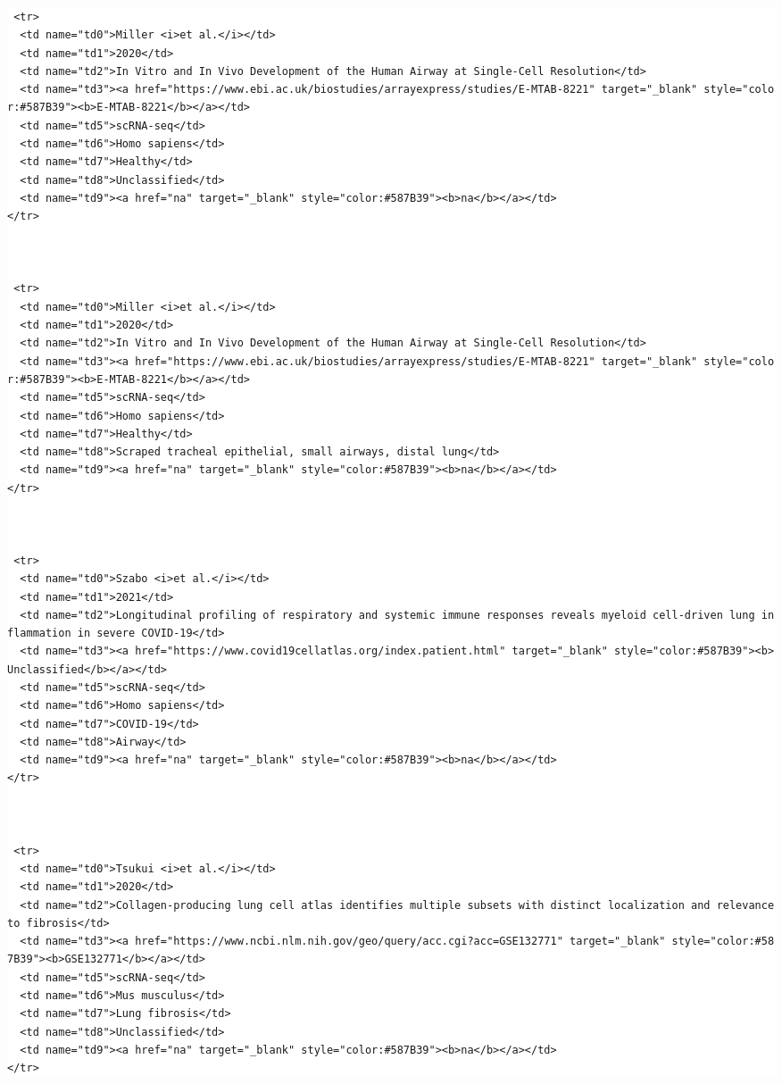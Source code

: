             
   
     <tr>
      <td name="td0">Miller <i>et al.</i></td>
      <td name="td1">2020</td>
      <td name="td2">In Vitro and In Vivo Development of the Human Airway at Single-Cell Resolution</td>
      <td name="td3"><a href="https://www.ebi.ac.uk/biostudies/arrayexpress/studies/E-MTAB-8221" target="_blank" style="color:#587B39"><b>E-MTAB-8221</b></a></td>
      <td name="td5">scRNA-seq</td>
      <td name="td6">Homo sapiens</td>
      <td name="td7">Healthy</td>
      <td name="td8">Unclassified</td>
      <td name="td9"><a href="na" target="_blank" style="color:#587B39"><b>na</b></a></td>
    </tr>
   
            
   
     <tr>
      <td name="td0">Miller <i>et al.</i></td>
      <td name="td1">2020</td>
      <td name="td2">In Vitro and In Vivo Development of the Human Airway at Single-Cell Resolution</td>
      <td name="td3"><a href="https://www.ebi.ac.uk/biostudies/arrayexpress/studies/E-MTAB-8221" target="_blank" style="color:#587B39"><b>E-MTAB-8221</b></a></td>
      <td name="td5">scRNA-seq</td>
      <td name="td6">Homo sapiens</td>
      <td name="td7">Healthy</td>
      <td name="td8">Scraped tracheal epithelial, small airways, distal lung</td>
      <td name="td9"><a href="na" target="_blank" style="color:#587B39"><b>na</b></a></td>
    </tr>
   
            
   
     <tr>
      <td name="td0">Szabo <i>et al.</i></td>
      <td name="td1">2021</td>
      <td name="td2">Longitudinal profiling of respiratory and systemic immune responses reveals myeloid cell-driven lung inflammation in severe COVID-19</td>
      <td name="td3"><a href="https://www.covid19cellatlas.org/index.patient.html" target="_blank" style="color:#587B39"><b>Unclassified</b></a></td>
      <td name="td5">scRNA-seq</td>
      <td name="td6">Homo sapiens</td>
      <td name="td7">COVID-19</td>
      <td name="td8">Airway</td>
      <td name="td9"><a href="na" target="_blank" style="color:#587B39"><b>na</b></a></td>
    </tr>
   
            
   
     <tr>
      <td name="td0">Tsukui <i>et al.</i></td>
      <td name="td1">2020</td>
      <td name="td2">Collagen-producing lung cell atlas identifies multiple subsets with distinct localization and relevance to fibrosis</td>
      <td name="td3"><a href="https://www.ncbi.nlm.nih.gov/geo/query/acc.cgi?acc=GSE132771" target="_blank" style="color:#587B39"><b>GSE132771</b></a></td>
      <td name="td5">scRNA-seq</td>
      <td name="td6">Mus musculus</td>
      <td name="td7">Lung fibrosis</td>
      <td name="td8">Unclassified</td>
      <td name="td9"><a href="na" target="_blank" style="color:#587B39"><b>na</b></a></td>
    </tr>
   